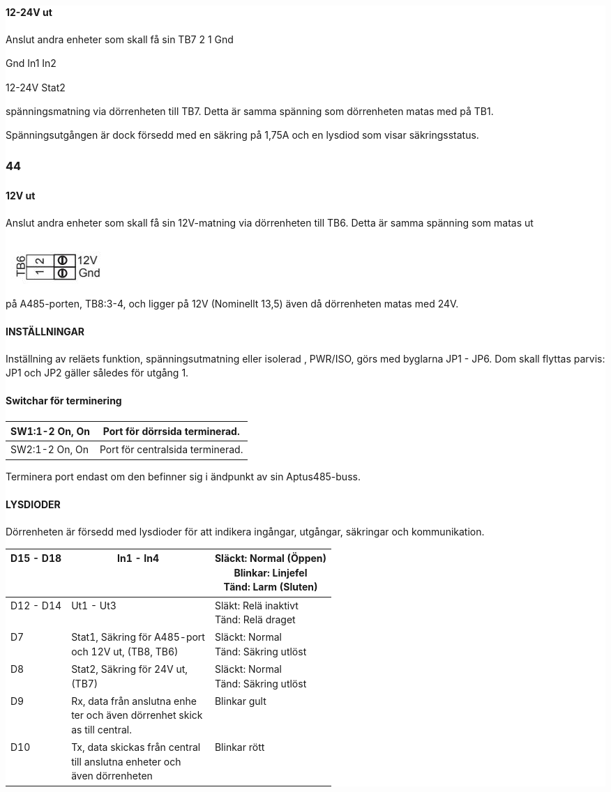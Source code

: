 #### **12-24V ut**

Anslut andra enheter som skall få sin TB7 2 1 Gnd

Gnd In1 In2

12-24V Stat2

spänningsmatning via dörrenheten till TB7. Detta är samma spänning som dörrenheten matas med på TB1.

Spänningsutgången är dock försedd med en säkring på 1,75A och en lysdiod som visar säkringsstatus.

### **4**4

#### **12V ut**

Anslut andra enheter som skall få sin 12V-matning via dörrenheten till TB6. Detta är samma spänning som matas ut

![](_page_3_Picture_5.jpeg)

på A485-porten, TB8:3-4, och ligger på 12V (Nominellt 13,5) även då dörrenheten matas med 24V.

#### **INSTÄLLNINGAR**

Inställning av reläets funktion, spänningsutmatning eller isolerad , PWR/ISO, görs med byglarna JP1 - JP6. Dom skall flyttas parvis: JP1 och JP2 gäller således för utgång 1.

#### **Switchar för terminering**

| SW1:1-2 On, On | Port för dörrsida terminerad.    |
|----------------|----------------------------------|
| SW2:1-2 On, On | Port för centralsida terminerad. |

Terminera port endast om den befinner sig i ändpunkt av sin Aptus485-buss.

#### **LYSDIODER**

Dörrenheten är försedd med lysdioder för att indikera ingångar, utgångar, säkringar och kommunikation.

| D15 - D18 | In1 - In4                                                                       | Släckt: Normal (Öppen)<br>Blinkar: Linjefel<br>Tänd: Larm (Sluten) |
|-----------|---------------------------------------------------------------------------------|--------------------------------------------------------------------|
| D12 - D14 | Ut1 - Ut3                                                                       | Släkt: Relä inaktivt<br>Tänd: Relä draget                          |
| D7        | Stat1, Säkring för A485-port<br>och 12V ut, (TB8, TB6)                          | Släckt: Normal<br>Tänd: Säkring utlöst                             |
| D8        | Stat2, Säkring för 24V ut,<br>(TB7)                                             | Släckt: Normal<br>Tänd: Säkring utlöst                             |
| D9        | Rx, data från anslutna enhe<br>ter och även dörrenhet skick<br>as till central. | Blinkar gult                                                       |
| D10       | Tx, data skickas från central<br>till anslutna enheter och<br>även dörrenheten  | Blinkar rött                                                       |
